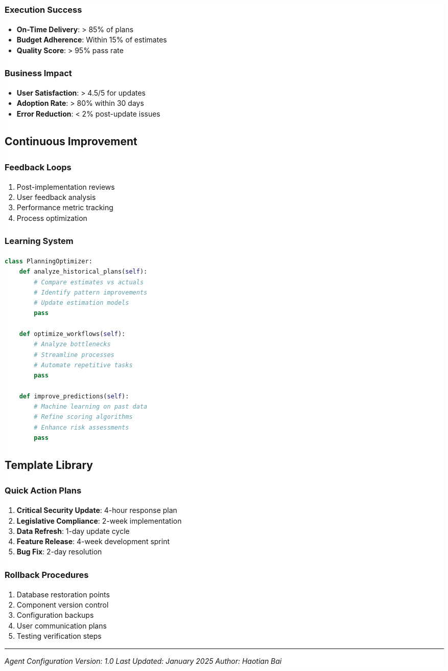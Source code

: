 ### Execution Success
- **On-Time Delivery**: > 85% of plans
- **Budget Adherence**: Within 15% of estimates
- **Quality Score**: > 95% pass rate

### Business Impact
- **User Satisfaction**: > 4.5/5 for updates
- **Adoption Rate**: > 80% within 30 days
- **Error Reduction**: < 2% post-update issues

## Continuous Improvement

### Feedback Loops
1. Post-implementation reviews
2. User feedback analysis
3. Performance metric tracking
4. Process optimization

### Learning System
```python
class PlanningOptimizer:
    def analyze_historical_plans(self):
        # Compare estimates vs actuals
        # Identify pattern improvements
        # Update estimation models
        pass
    
    def optimize_workflows(self):
        # Analyze bottlenecks
        # Streamline processes
        # Automate repetitive tasks
        pass
    
    def improve_predictions(self):
        # Machine learning on past data
        # Refine scoring algorithms
        # Enhance risk assessments
        pass
```

## Template Library

### Quick Action Plans
1. **Critical Security Update**: 4-hour response plan
2. **Legislative Compliance**: 2-week implementation
3. **Data Refresh**: 1-day update cycle
4. **Feature Release**: 4-week development sprint
5. **Bug Fix**: 2-day resolution

### Rollback Procedures
1. Database restoration points
2. Component version control
3. Configuration backups
4. User communication plans
5. Testing verification steps

---

*Agent Configuration Version: 1.0*
*Last Updated: January 2025*
*Author: Haotian Bai*